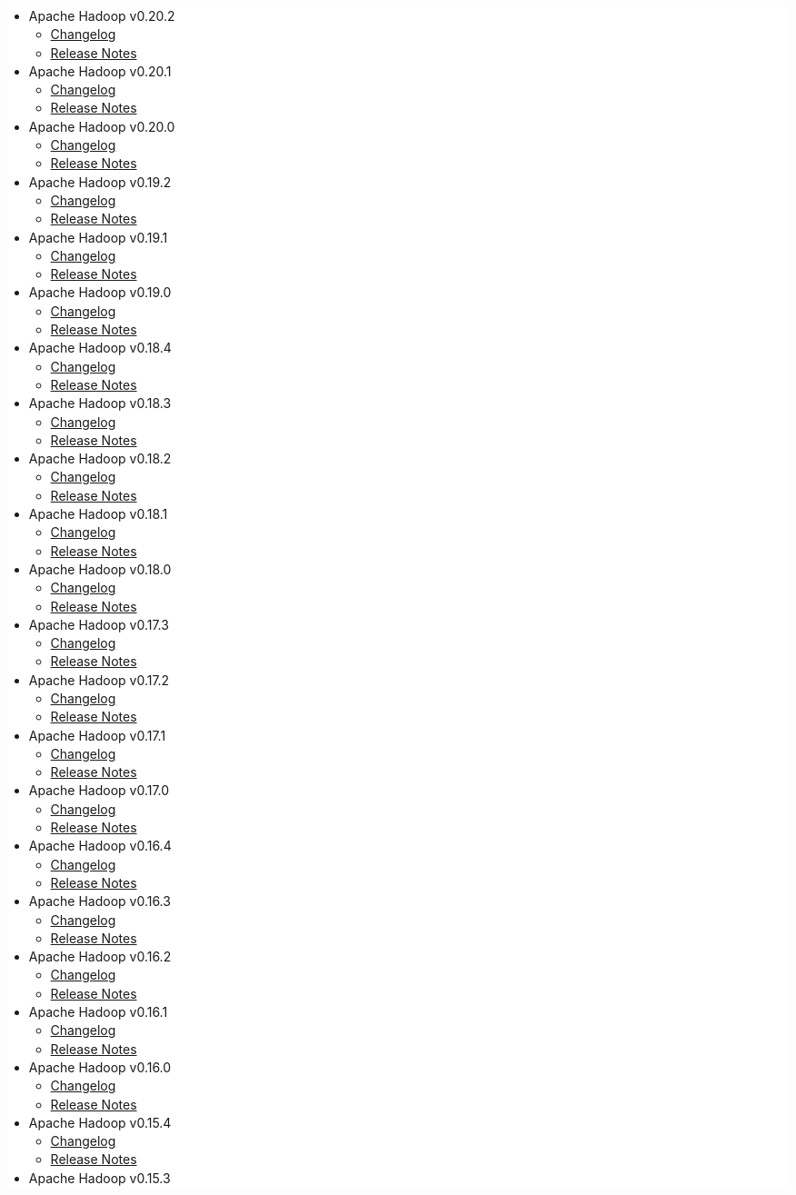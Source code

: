 * Apache Hadoop v0.20.2
    * [Changelog](0.20.2/CHANGELOG.0.20.2.md)
    * [Release Notes](0.20.2/RELEASENOTES.0.20.2.md)
* Apache Hadoop v0.20.1
    * [Changelog](0.20.1/CHANGELOG.0.20.1.md)
    * [Release Notes](0.20.1/RELEASENOTES.0.20.1.md)
* Apache Hadoop v0.20.0
    * [Changelog](0.20.0/CHANGELOG.0.20.0.md)
    * [Release Notes](0.20.0/RELEASENOTES.0.20.0.md)
* Apache Hadoop v0.19.2
    * [Changelog](0.19.2/CHANGELOG.0.19.2.md)
    * [Release Notes](0.19.2/RELEASENOTES.0.19.2.md)
* Apache Hadoop v0.19.1
    * [Changelog](0.19.1/CHANGELOG.0.19.1.md)
    * [Release Notes](0.19.1/RELEASENOTES.0.19.1.md)
* Apache Hadoop v0.19.0
    * [Changelog](0.19.0/CHANGELOG.0.19.0.md)
    * [Release Notes](0.19.0/RELEASENOTES.0.19.0.md)
* Apache Hadoop v0.18.4
    * [Changelog](0.18.4/CHANGELOG.0.18.4.md)
    * [Release Notes](0.18.4/RELEASENOTES.0.18.4.md)
* Apache Hadoop v0.18.3
    * [Changelog](0.18.3/CHANGELOG.0.18.3.md)
    * [Release Notes](0.18.3/RELEASENOTES.0.18.3.md)
* Apache Hadoop v0.18.2
    * [Changelog](0.18.2/CHANGELOG.0.18.2.md)
    * [Release Notes](0.18.2/RELEASENOTES.0.18.2.md)
* Apache Hadoop v0.18.1
    * [Changelog](0.18.1/CHANGELOG.0.18.1.md)
    * [Release Notes](0.18.1/RELEASENOTES.0.18.1.md)
* Apache Hadoop v0.18.0
    * [Changelog](0.18.0/CHANGELOG.0.18.0.md)
    * [Release Notes](0.18.0/RELEASENOTES.0.18.0.md)
* Apache Hadoop v0.17.3
    * [Changelog](0.17.3/CHANGELOG.0.17.3.md)
    * [Release Notes](0.17.3/RELEASENOTES.0.17.3.md)
* Apache Hadoop v0.17.2
    * [Changelog](0.17.2/CHANGELOG.0.17.2.md)
    * [Release Notes](0.17.2/RELEASENOTES.0.17.2.md)
* Apache Hadoop v0.17.1
    * [Changelog](0.17.1/CHANGELOG.0.17.1.md)
    * [Release Notes](0.17.1/RELEASENOTES.0.17.1.md)
* Apache Hadoop v0.17.0
    * [Changelog](0.17.0/CHANGELOG.0.17.0.md)
    * [Release Notes](0.17.0/RELEASENOTES.0.17.0.md)
* Apache Hadoop v0.16.4
    * [Changelog](0.16.4/CHANGELOG.0.16.4.md)
    * [Release Notes](0.16.4/RELEASENOTES.0.16.4.md)
* Apache Hadoop v0.16.3
    * [Changelog](0.16.3/CHANGELOG.0.16.3.md)
    * [Release Notes](0.16.3/RELEASENOTES.0.16.3.md)
* Apache Hadoop v0.16.2
    * [Changelog](0.16.2/CHANGELOG.0.16.2.md)
    * [Release Notes](0.16.2/RELEASENOTES.0.16.2.md)
* Apache Hadoop v0.16.1
    * [Changelog](0.16.1/CHANGELOG.0.16.1.md)
    * [Release Notes](0.16.1/RELEASENOTES.0.16.1.md)
* Apache Hadoop v0.16.0
    * [Changelog](0.16.0/CHANGELOG.0.16.0.md)
    * [Release Notes](0.16.0/RELEASENOTES.0.16.0.md)
* Apache Hadoop v0.15.4
    * [Changelog](0.15.4/CHANGELOG.0.15.4.md)
    * [Release Notes](0.15.4/RELEASENOTES.0.15.4.md)
* Apache Hadoop v0.15.3